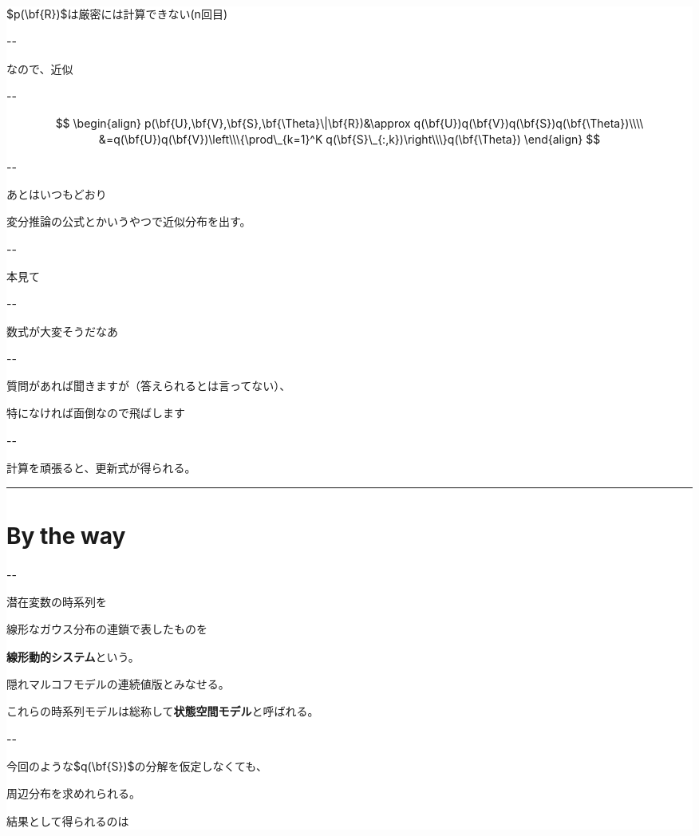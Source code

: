 $p(\bf{R})$は厳密には計算できない(n回目)

--

なので、近似

--

$$
\begin{align}
p(\bf{U},\bf{V},\bf{S},\bf{\Theta}\|\bf{R})&\approx q(\bf{U})q(\bf{V})q(\bf{S})q(\bf{\Theta})\\\\
&=q(\bf{U})q(\bf{V})\left\\\{\prod\_{k=1}^K q(\bf{S}\_{:,k})\right\\\}q(\bf{\Theta})
\end{align}
$$

--

あとはいつもどおり

変分推論の公式とかいうやつで近似分布を出す。

--

本見て

--

数式が大変そうだなあ

--

質問があれば聞きますが（答えられるとは言ってない）、

特になければ面倒なので飛ばします

--

計算を頑張ると、更新式が得られる。

---

# By the way

--

潜在変数の時系列を

線形なガウス分布の連鎖で表したものを

**線形動的システム**という。

隠れマルコフモデルの連続値版とみなせる。

これらの時系列モデルは総称して**状態空間モデル**と呼ばれる。

--

今回のような$q(\bf{S})$の分解を仮定しなくても、

周辺分布を求めれられる。

結果として得られるのは

